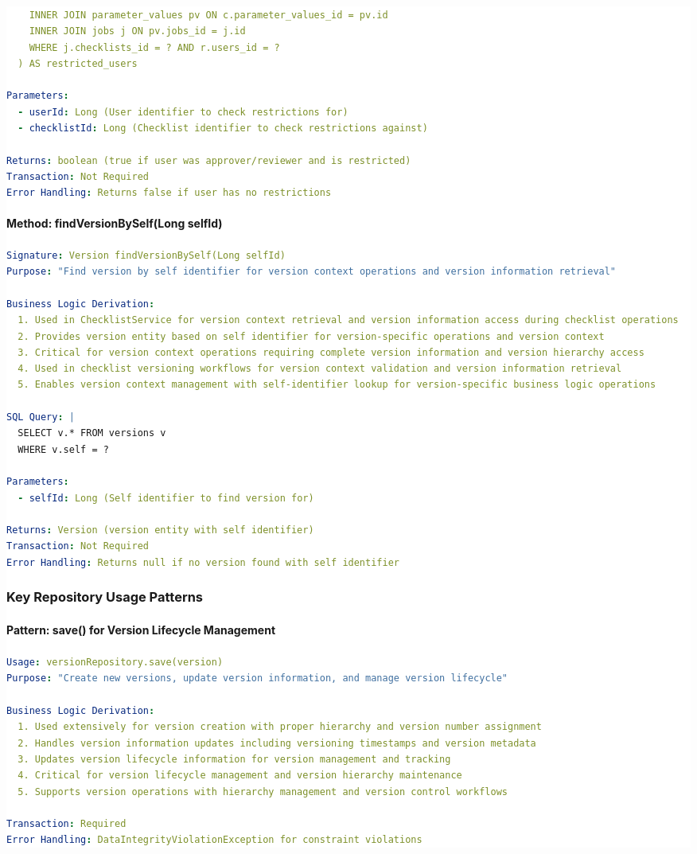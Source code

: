 ```yaml
    INNER JOIN parameter_values pv ON c.parameter_values_id = pv.id
    INNER JOIN jobs j ON pv.jobs_id = j.id
    WHERE j.checklists_id = ? AND r.users_id = ?
  ) AS restricted_users

Parameters:
  - userId: Long (User identifier to check restrictions for)
  - checklistId: Long (Checklist identifier to check restrictions against)

Returns: boolean (true if user was approver/reviewer and is restricted)
Transaction: Not Required
Error Handling: Returns false if user has no restrictions
```

#### Method: findVersionBySelf(Long selfId)
```yaml
Signature: Version findVersionBySelf(Long selfId)
Purpose: "Find version by self identifier for version context operations and version information retrieval"

Business Logic Derivation:
  1. Used in ChecklistService for version context retrieval and version information access during checklist operations
  2. Provides version entity based on self identifier for version-specific operations and version context
  3. Critical for version context operations requiring complete version information and version hierarchy access
  4. Used in checklist versioning workflows for version context validation and version information retrieval
  5. Enables version context management with self-identifier lookup for version-specific business logic operations

SQL Query: |
  SELECT v.* FROM versions v
  WHERE v.self = ?

Parameters:
  - selfId: Long (Self identifier to find version for)

Returns: Version (version entity with self identifier)
Transaction: Not Required
Error Handling: Returns null if no version found with self identifier
```

### Key Repository Usage Patterns

#### Pattern: save() for Version Lifecycle Management
```yaml
Usage: versionRepository.save(version)
Purpose: "Create new versions, update version information, and manage version lifecycle"

Business Logic Derivation:
  1. Used extensively for version creation with proper hierarchy and version number assignment
  2. Handles version information updates including versioning timestamps and version metadata
  3. Updates version lifecycle information for version management and tracking
  4. Critical for version lifecycle management and version hierarchy maintenance
  5. Supports version operations with hierarchy management and version control workflows

Transaction: Required
Error Handling: DataIntegrityViolationException for constraint violations
```
